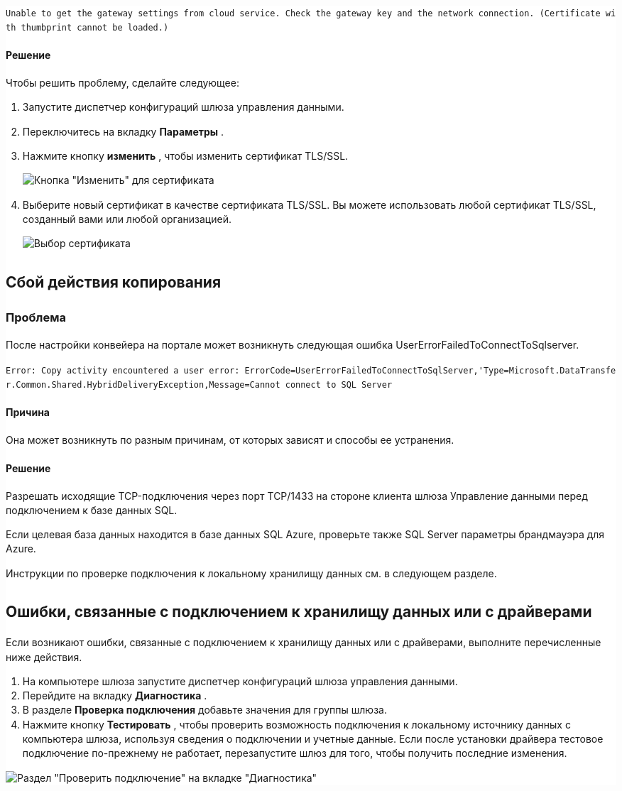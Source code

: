  `Unable to get the gateway settings from cloud service. Check the gateway key and the network connection. (Certificate with thumbprint cannot be loaded.)`

#### <a name="resolution"></a>Решение
Чтобы решить проблему, сделайте следующее:

1. Запустите диспетчер конфигураций шлюза управления данными.
2. Переключитесь на вкладку **Параметры** .  
3. Нажмите кнопку **изменить** , чтобы изменить сертификат TLS/SSL.

   ![Кнопка "Изменить" для сертификата](media/data-factory-troubleshoot-gateway-issues/change-button-ssl-certificate.png)
4. Выберите новый сертификат в качестве сертификата TLS/SSL. Вы можете использовать любой сертификат TLS/SSL, созданный вами или любой организацией.

   ![Выбор сертификата](media/data-factory-troubleshoot-gateway-issues/specify-http-end-point.png)

## <a name="copy-activity-fails"></a>Сбой действия копирования
### <a name="problem"></a>Проблема
После настройки конвейера на портале может возникнуть следующая ошибка UserErrorFailedToConnectToSqlserver.

`Error: Copy activity encountered a user error: ErrorCode=UserErrorFailedToConnectToSqlServer,'Type=Microsoft.DataTransfer.Common.Shared.HybridDeliveryException,Message=Cannot connect to SQL Server`

#### <a name="cause"></a>Причина
Она может возникнуть по разным причинам, от которых зависят и способы ее устранения.

#### <a name="resolution"></a>Решение
Разрешать исходящие TCP-подключения через порт TCP/1433 на стороне клиента шлюза Управление данными перед подключением к базе данных SQL.

Если целевая база данных находится в базе данных SQL Azure, проверьте также SQL Server параметры брандмауэра для Azure.

Инструкции по проверке подключения к локальному хранилищу данных см. в следующем разделе.

## <a name="data-store-connection-or-driver-related-errors"></a>Ошибки, связанные с подключением к хранилищу данных или с драйверами
Если возникают ошибки, связанные с подключением к хранилищу данных или с драйверами, выполните перечисленные ниже действия.

1. На компьютере шлюза запустите диспетчер конфигураций шлюза управления данными.
2. Перейдите на вкладку **Диагностика** .
3. В разделе **Проверка подключения** добавьте значения для группы шлюза.
4. Нажмите кнопку **Тестировать** , чтобы проверить возможность подключения к локальному источнику данных с компьютера шлюза, используя сведения о подключении и учетные данные. Если после установки драйвера тестовое подключение по-прежнему не работает, перезапустите шлюз для того, чтобы получить последние изменения.

![Раздел "Проверить подключение" на вкладке "Диагностика"](media/data-factory-troubleshoot-gateway-issues/test-connection-in-diagnostics-tab.png)
